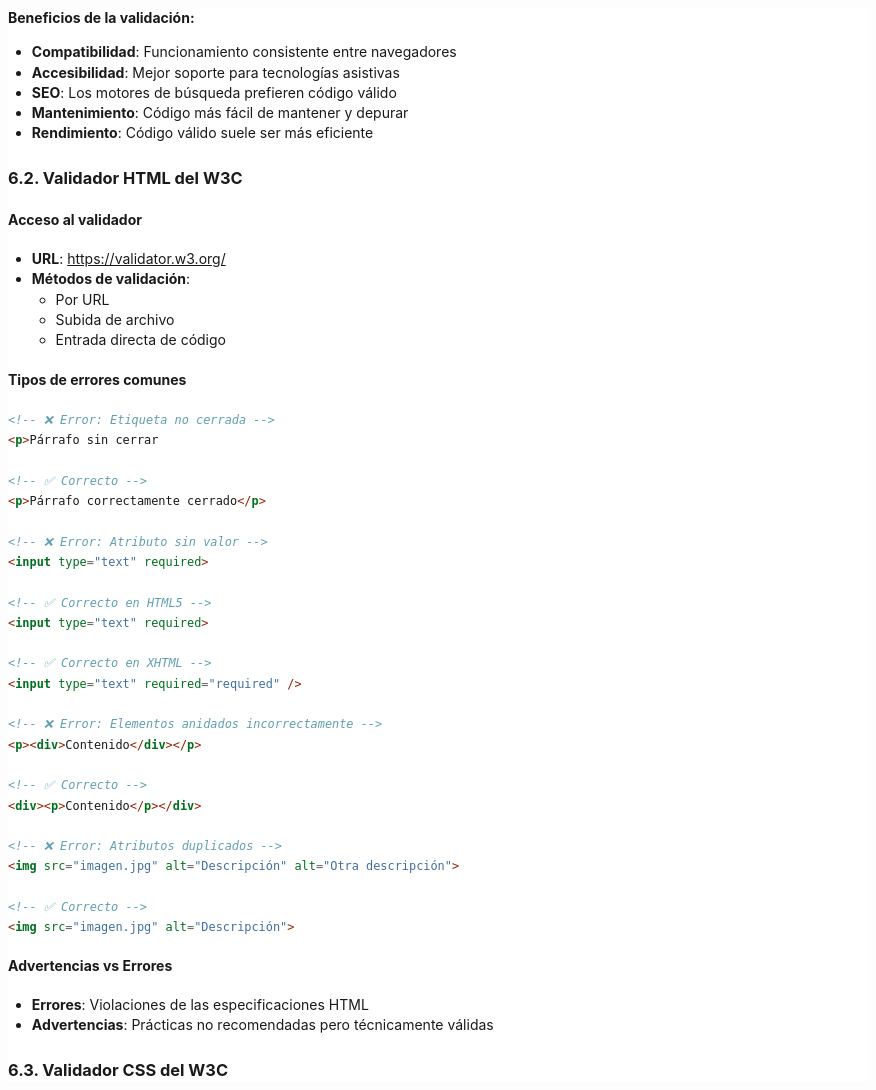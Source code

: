 **Beneficios de la validación:**
- **Compatibilidad**: Funcionamiento consistente entre navegadores
- **Accesibilidad**: Mejor soporte para tecnologías asistivas
- **SEO**: Los motores de búsqueda prefieren código válido
- **Mantenimiento**: Código más fácil de mantener y depurar
- **Rendimiento**: Código válido suele ser más eficiente

### 6.2. Validador HTML del W3C

#### **Acceso al validador**
- **URL**: https://validator.w3.org/
- **Métodos de validación**:
  - Por URL
  - Subida de archivo
  - Entrada directa de código

#### **Tipos de errores comunes**

```html
<!-- ❌ Error: Etiqueta no cerrada -->
<p>Párrafo sin cerrar

<!-- ✅ Correcto -->
<p>Párrafo correctamente cerrado</p>

<!-- ❌ Error: Atributo sin valor -->
<input type="text" required>

<!-- ✅ Correcto en HTML5 -->
<input type="text" required>

<!-- ✅ Correcto en XHTML -->
<input type="text" required="required" />

<!-- ❌ Error: Elementos anidados incorrectamente -->
<p><div>Contenido</div></p>

<!-- ✅ Correcto -->
<div><p>Contenido</p></div>

<!-- ❌ Error: Atributos duplicados -->
<img src="imagen.jpg" alt="Descripción" alt="Otra descripción">

<!-- ✅ Correcto -->
<img src="imagen.jpg" alt="Descripción">
```

#### **Advertencias vs Errores**
- **Errores**: Violaciones de las especificaciones HTML
- **Advertencias**: Prácticas no recomendadas pero técnicamente válidas

### 6.3. Validador CSS del W3C
